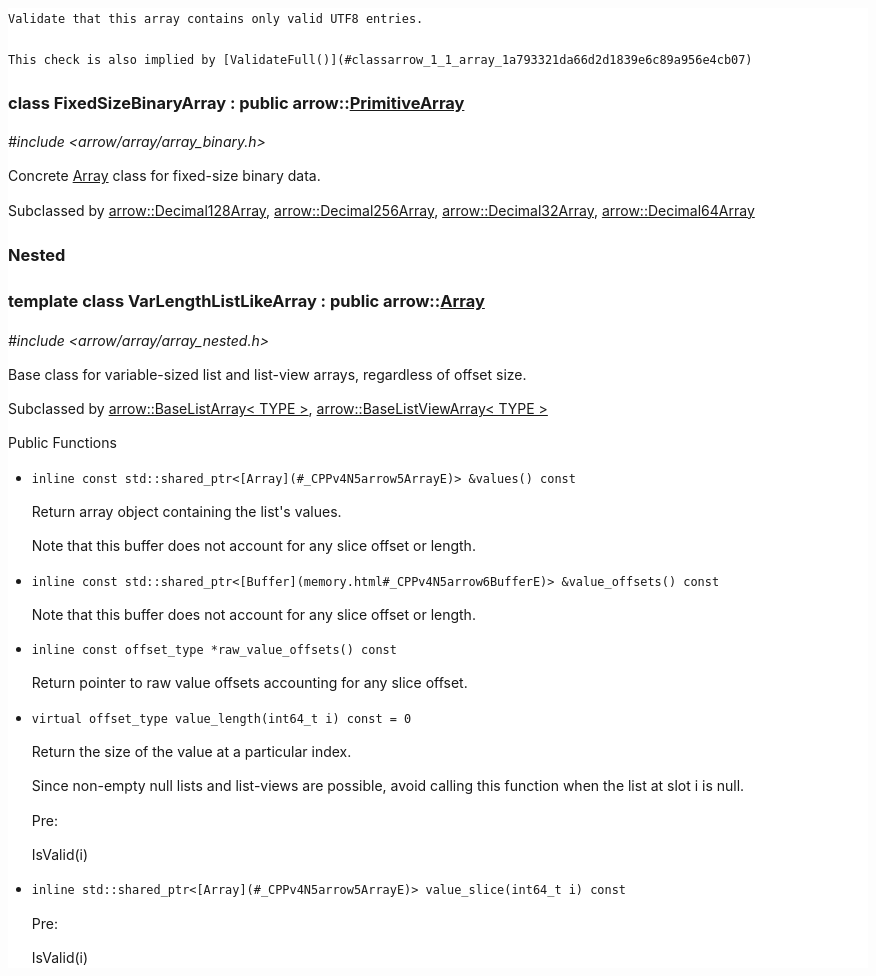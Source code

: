     Validate that this array contains only valid UTF8 entries.

    This check is also implied by [ValidateFull()](#classarrow_1_1_array_1a793321da66d2d1839e6c89a956e4cb07)

### class FixedSizeBinaryArray : public arrow::[PrimitiveArray](#_CPPv4N5arrow14PrimitiveArrayE)

*#include <arrow/array/array_binary.h>*

Concrete [Array](#classarrow_1_1_array) class for fixed-size binary data.

Subclassed by [arrow::Decimal128Array](#classarrow_1_1_decimal128_array), [arrow::Decimal256Array](#classarrow_1_1_decimal256_array), [arrow::Decimal32Array](#classarrow_1_1_decimal32_array), [arrow::Decimal64Array](#classarrow_1_1_decimal64_array)

### Nested

### template<typename TYPE> class VarLengthListLikeArray : public arrow::[Array](#_CPPv4N5arrow5ArrayE)

*#include <arrow/array/array_nested.h>*

Base class for variable-sized list and list-view arrays, regardless of offset size.

Subclassed by [arrow::BaseListArray< TYPE >](#classarrow_1_1_base_list_array), [arrow::BaseListViewArray< TYPE >](#classarrow_1_1_base_list_view_array)

Public Functions

*   `inline const std::shared_ptr<[Array](#_CPPv4N5arrow5ArrayE)> &values() const`

    Return array object containing the list's values.

    Note that this buffer does not account for any slice offset or length.

*   `inline const std::shared_ptr<[Buffer](memory.html#_CPPv4N5arrow6BufferE)> &value_offsets() const`

    Note that this buffer does not account for any slice offset or length.

*   `inline const offset_type *raw_value_offsets() const`

    Return pointer to raw value offsets accounting for any slice offset.

*   `virtual offset_type value_length(int64_t i) const = 0`

    Return the size of the value at a particular index.

    Since non-empty null lists and list-views are possible, avoid calling this function when the list at slot i is null.

    Pre:

    IsValid(i)

*   `inline std::shared_ptr<[Array](#_CPPv4N5arrow5ArrayE)> value_slice(int64_t i) const`

    Pre:

    IsValid(i)
